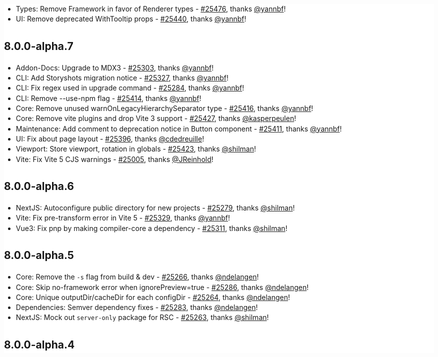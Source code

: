 - Types: Remove Framework in favor of Renderer types - [#25476](https://github.com/storybookjs/storybook/pull/25476), thanks [@yannbf](https://github.com/yannbf)!
- UI: Remove deprecated WithTooltip props - [#25440](https://github.com/storybookjs/storybook/pull/25440), thanks [@yannbf](https://github.com/yannbf)!

## 8.0.0-alpha.7

- Addon-Docs: Upgrade to MDX3 - [#25303](https://github.com/storybookjs/storybook/pull/25303), thanks [@yannbf](https://github.com/yannbf)!
- CLI: Add Storyshots migration notice - [#25327](https://github.com/storybookjs/storybook/pull/25327), thanks [@yannbf](https://github.com/yannbf)!
- CLI: Fix regex used in upgrade command - [#25284](https://github.com/storybookjs/storybook/pull/25284), thanks [@yannbf](https://github.com/yannbf)!
- CLI: Remove --use-npm flag - [#25414](https://github.com/storybookjs/storybook/pull/25414), thanks [@yannbf](https://github.com/yannbf)!
- Core: Remove unused warnOnLegacyHierarchySeparator type - [#25416](https://github.com/storybookjs/storybook/pull/25416), thanks [@yannbf](https://github.com/yannbf)!
- Core: Remove vite plugins and drop Vite 3 support - [#25427](https://github.com/storybookjs/storybook/pull/25427), thanks [@kasperpeulen](https://github.com/kasperpeulen)!
- Maintenance: Add comment to deprecation notice in Button component - [#25411](https://github.com/storybookjs/storybook/pull/25411), thanks [@yannbf](https://github.com/yannbf)!
- UI: Fix about page layout - [#25396](https://github.com/storybookjs/storybook/pull/25396), thanks [@cdedreuille](https://github.com/cdedreuille)!
- Viewport: Store viewport, rotation in globals - [#25423](https://github.com/storybookjs/storybook/pull/25423), thanks [@shilman](https://github.com/shilman)!
- Vite: Fix Vite 5 CJS warnings - [#25005](https://github.com/storybookjs/storybook/pull/25005), thanks [@JReinhold](https://github.com/JReinhold)!

## 8.0.0-alpha.6

- NextJS: Autoconfigure public directory for new projects - [#25279](https://github.com/storybookjs/storybook/pull/25279), thanks [@shilman](https://github.com/shilman)!
- Vite: Fix pre-transform error in Vite 5 - [#25329](https://github.com/storybookjs/storybook/pull/25329), thanks [@yannbf](https://github.com/yannbf)!
- Vue3: Fix pnp by making compiler-core a dependency - [#25311](https://github.com/storybookjs/storybook/pull/25311), thanks [@shilman](https://github.com/shilman)!

## 8.0.0-alpha.5

- Core: Remove the `-s` flag from build & dev - [#25266](https://github.com/storybookjs/storybook/pull/25266), thanks [@ndelangen](https://github.com/ndelangen)!
- Core: Skip no-framework error when ignorePreview=true - [#25286](https://github.com/storybookjs/storybook/pull/25286), thanks [@ndelangen](https://github.com/ndelangen)!
- Core: Unique outputDir/cacheDir for each configDir - [#25264](https://github.com/storybookjs/storybook/pull/25264), thanks [@ndelangen](https://github.com/ndelangen)!
- Dependencies: Semver dependency fixes - [#25283](https://github.com/storybookjs/storybook/pull/25283), thanks [@ndelangen](https://github.com/ndelangen)!
- NextJS: Mock out `server-only` package for RSC - [#25263](https://github.com/storybookjs/storybook/pull/25263), thanks [@shilman](https://github.com/shilman)!

## 8.0.0-alpha.4
